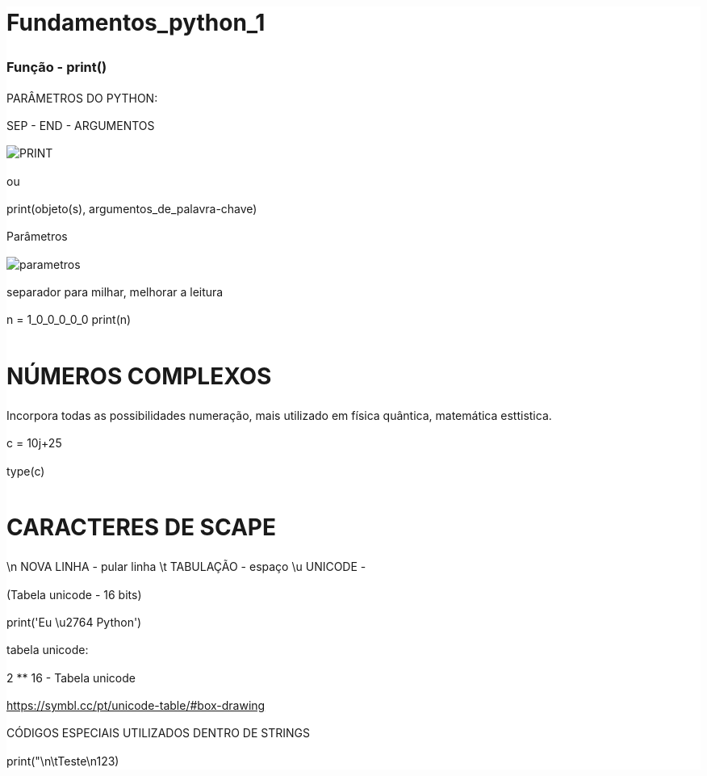 # Fundamentos_python_1
### Função - print()

PARÂMETROS DO PYTHON:

SEP - END  -  ARGUMENTOS 

<img width="606" alt="PRINT" src="https://github.com/user-attachments/assets/36029c7f-cafc-4803-aa5a-182afc30f74c">

ou 

print(objeto(s), argumentos_de_palavra-chave)

Parâmetros

<img width="606" alt="parametros" src="https://github.com/user-attachments/assets/87cbf4cf-0aa0-473c-8f27-52d3972a6ce5">

separador para milhar, melhorar a leitura 

n = 1_0_0_0_0_0
print(n)



# NÚMEROS COMPLEXOS

Incorpora todas as possibilidades numeração, mais utilizado em física quântica, matemática esttistica.

c = 10j+25

type(c)



# CARACTERES DE SCAPE 



\n  NOVA LINHA - pular linha 
\t  TABULAÇÃO - espaço
\u  UNICODE - 


(Tabela unicode  -  16 bits)

print('Eu \u2764 Python')

tabela unicode:

2 ** 16 -  Tabela unicode 

https://symbl.cc/pt/unicode-table/#box-drawing

CÓDIGOS ESPECIAIS UTILIZADOS DENTRO DE STRINGS

print("\n\tTeste\n123)
